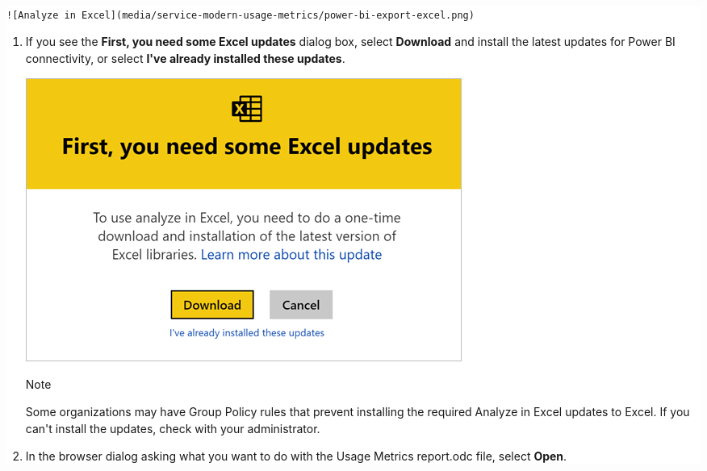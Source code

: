     ![Analyze in Excel](media/service-modern-usage-metrics/power-bi-export-excel.png)

1. If you see the **First, you need some Excel updates** dialog box, select **Download** and install the latest updates for Power BI connectivity, or select **I've already installed these updates**.

    ![Excel updates](media/service-modern-usage-metrics/power-bi-excel-updates.png)

    > [!NOTE]
    > Some organizations may have Group Policy rules that prevent installing the required Analyze in Excel updates to Excel. If you can't install the updates, check with your administrator.

1. In the browser dialog asking what you want to do with the Usage Metrics report.odc file, select **Open**.
